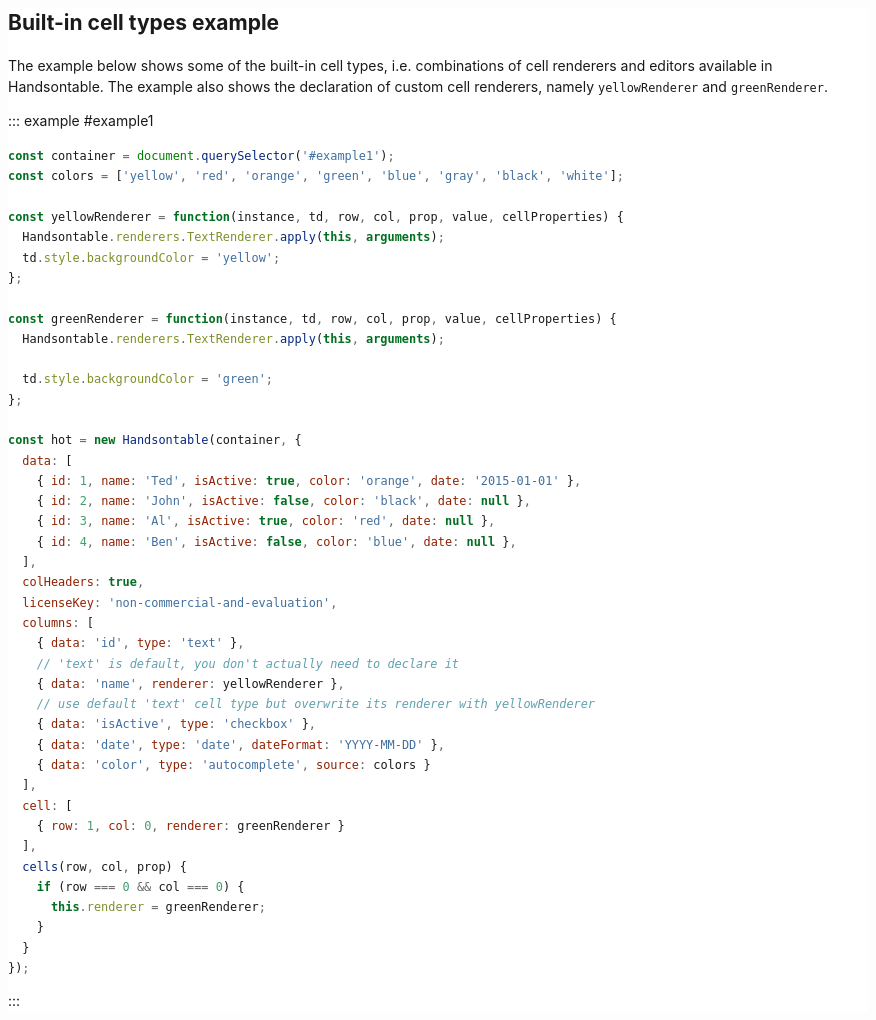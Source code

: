 ## Built-in cell types example

The example below shows some of the built-in cell types, i.e. combinations of cell renderers and editors available in Handsontable. The example also shows the declaration of custom cell renderers, namely `yellowRenderer` and `greenRenderer`.

::: example #example1
```js
const container = document.querySelector('#example1');
const colors = ['yellow', 'red', 'orange', 'green', 'blue', 'gray', 'black', 'white'];

const yellowRenderer = function(instance, td, row, col, prop, value, cellProperties) {
  Handsontable.renderers.TextRenderer.apply(this, arguments);
  td.style.backgroundColor = 'yellow';
};

const greenRenderer = function(instance, td, row, col, prop, value, cellProperties) {
  Handsontable.renderers.TextRenderer.apply(this, arguments);

  td.style.backgroundColor = 'green';
};

const hot = new Handsontable(container, {
  data: [
    { id: 1, name: 'Ted', isActive: true, color: 'orange', date: '2015-01-01' },
    { id: 2, name: 'John', isActive: false, color: 'black', date: null },
    { id: 3, name: 'Al', isActive: true, color: 'red', date: null },
    { id: 4, name: 'Ben', isActive: false, color: 'blue', date: null },
  ],
  colHeaders: true,
  licenseKey: 'non-commercial-and-evaluation',
  columns: [
    { data: 'id', type: 'text' },
    // 'text' is default, you don't actually need to declare it
    { data: 'name', renderer: yellowRenderer },
    // use default 'text' cell type but overwrite its renderer with yellowRenderer
    { data: 'isActive', type: 'checkbox' },
    { data: 'date', type: 'date', dateFormat: 'YYYY-MM-DD' },
    { data: 'color', type: 'autocomplete', source: colors }
  ],
  cell: [
    { row: 1, col: 0, renderer: greenRenderer }
  ],
  cells(row, col, prop) {
    if (row === 0 && col === 0) {
      this.renderer = greenRenderer;
    }
  }
});
```
:::
